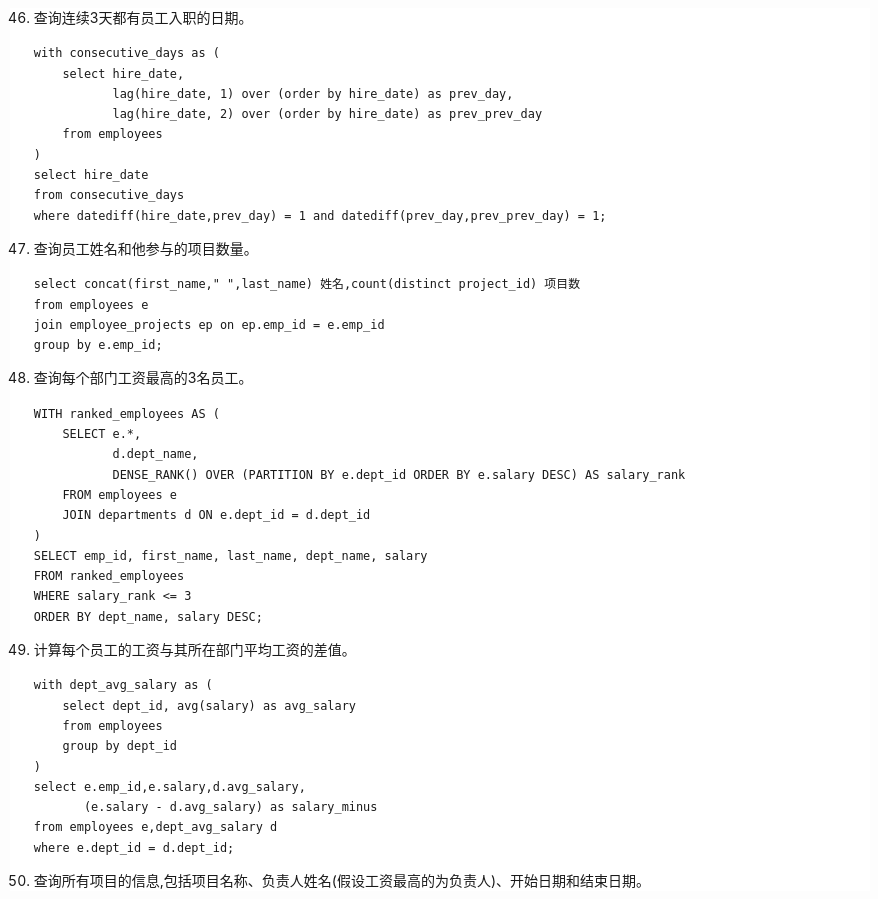 46. 查询连续3天都有员工入职的日期。

    ```
    with consecutive_days as (
        select hire_date,
               lag(hire_date, 1) over (order by hire_date) as prev_day,
               lag(hire_date, 2) over (order by hire_date) as prev_prev_day
        from employees
    )
    select hire_date
    from consecutive_days
    where datediff(hire_date,prev_day) = 1 and datediff(prev_day,prev_prev_day) = 1;
    ```

47. 查询员工姓名和他参与的项目数量。

    ```
    select concat(first_name," ",last_name) 姓名,count(distinct project_id) 项目数
    from employees e
    join employee_projects ep on ep.emp_id = e.emp_id
    group by e.emp_id;
    ```

48. 查询每个部门工资最高的3名员工。
    
    ```
    WITH ranked_employees AS (
        SELECT e.*,
               d.dept_name,
               DENSE_RANK() OVER (PARTITION BY e.dept_id ORDER BY e.salary DESC) AS salary_rank
        FROM employees e
        JOIN departments d ON e.dept_id = d.dept_id
    )
    SELECT emp_id, first_name, last_name, dept_name, salary
    FROM ranked_employees
    WHERE salary_rank <= 3
    ORDER BY dept_name, salary DESC;
    ```
    
49. 计算每个员工的工资与其所在部门平均工资的差值。

    ```
    with dept_avg_salary as (
        select dept_id, avg(salary) as avg_salary
        from employees
        group by dept_id
    )
    select e.emp_id,e.salary,d.avg_salary,
           (e.salary - d.avg_salary) as salary_minus
    from employees e,dept_avg_salary d
    where e.dept_id = d.dept_id;
    ```

50. 查询所有项目的信息,包括项目名称、负责人姓名(假设工资最高的为负责人)、开始日期和结束日期。

